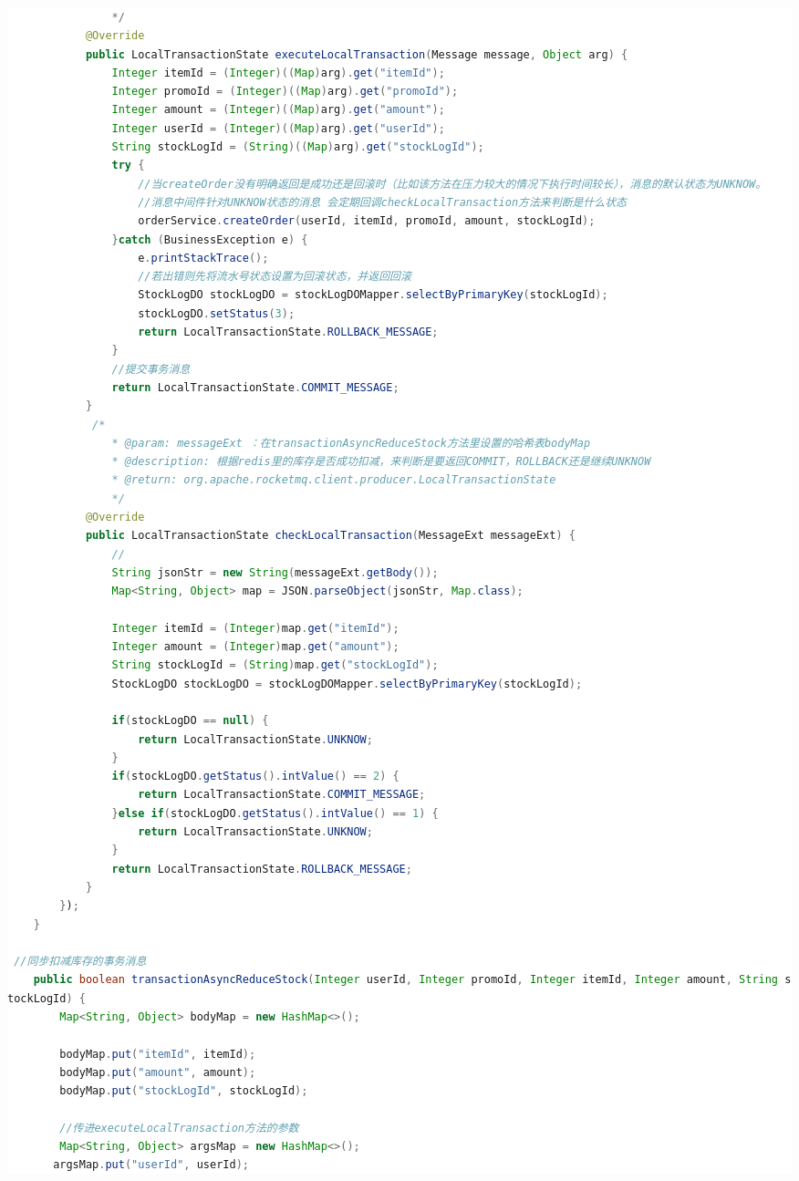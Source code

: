 ```java
                */
            @Override
            public LocalTransactionState executeLocalTransaction(Message message, Object arg) {
                Integer itemId = (Integer)((Map)arg).get("itemId");
                Integer promoId = (Integer)((Map)arg).get("promoId");
                Integer amount = (Integer)((Map)arg).get("amount");
                Integer userId = (Integer)((Map)arg).get("userId");
                String stockLogId = (String)((Map)arg).get("stockLogId");
                try {
                    //当createOrder没有明确返回是成功还是回滚时（比如该方法在压力较大的情况下执行时间较长），消息的默认状态为UNKNOW。
                    //消息中间件针对UNKNOW状态的消息 会定期回调checkLocalTransaction方法来判断是什么状态
                    orderService.createOrder(userId, itemId, promoId, amount, stockLogId);
                }catch (BusinessException e) {
                    e.printStackTrace();
                    //若出错则先将流水号状态设置为回滚状态，并返回回滚
                    StockLogDO stockLogDO = stockLogDOMapper.selectByPrimaryKey(stockLogId);
                    stockLogDO.setStatus(3);
                    return LocalTransactionState.ROLLBACK_MESSAGE;
                }
                //提交事务消息
                return LocalTransactionState.COMMIT_MESSAGE;
            }
             /*
                * @param: messageExt ：在transactionAsyncReduceStock方法里设置的哈希表bodyMap
                * @description: 根据redis里的库存是否成功扣减，来判断是要返回COMMIT，ROLLBACK还是继续UNKNOW
                * @return: org.apache.rocketmq.client.producer.LocalTransactionState
                */
            @Override
            public LocalTransactionState checkLocalTransaction(MessageExt messageExt) {
                //
                String jsonStr = new String(messageExt.getBody());
                Map<String, Object> map = JSON.parseObject(jsonStr, Map.class);

                Integer itemId = (Integer)map.get("itemId");
                Integer amount = (Integer)map.get("amount");
                String stockLogId = (String)map.get("stockLogId");
                StockLogDO stockLogDO = stockLogDOMapper.selectByPrimaryKey(stockLogId);

                if(stockLogDO == null) {
                    return LocalTransactionState.UNKNOW;
                }
                if(stockLogDO.getStatus().intValue() == 2) {
                    return LocalTransactionState.COMMIT_MESSAGE;
                }else if(stockLogDO.getStatus().intValue() == 1) {
                    return LocalTransactionState.UNKNOW;
                }
                return LocalTransactionState.ROLLBACK_MESSAGE;
            }
        });
    }

 //同步扣减库存的事务消息
    public boolean transactionAsyncReduceStock(Integer userId, Integer promoId, Integer itemId, Integer amount, String stockLogId) {
        Map<String, Object> bodyMap = new HashMap<>();

        bodyMap.put("itemId", itemId);
        bodyMap.put("amount", amount);
        bodyMap.put("stockLogId", stockLogId);

        //传进executeLocalTransaction方法的参数
        Map<String, Object> argsMap = new HashMap<>();
       argsMap.put("userId", userId);
```